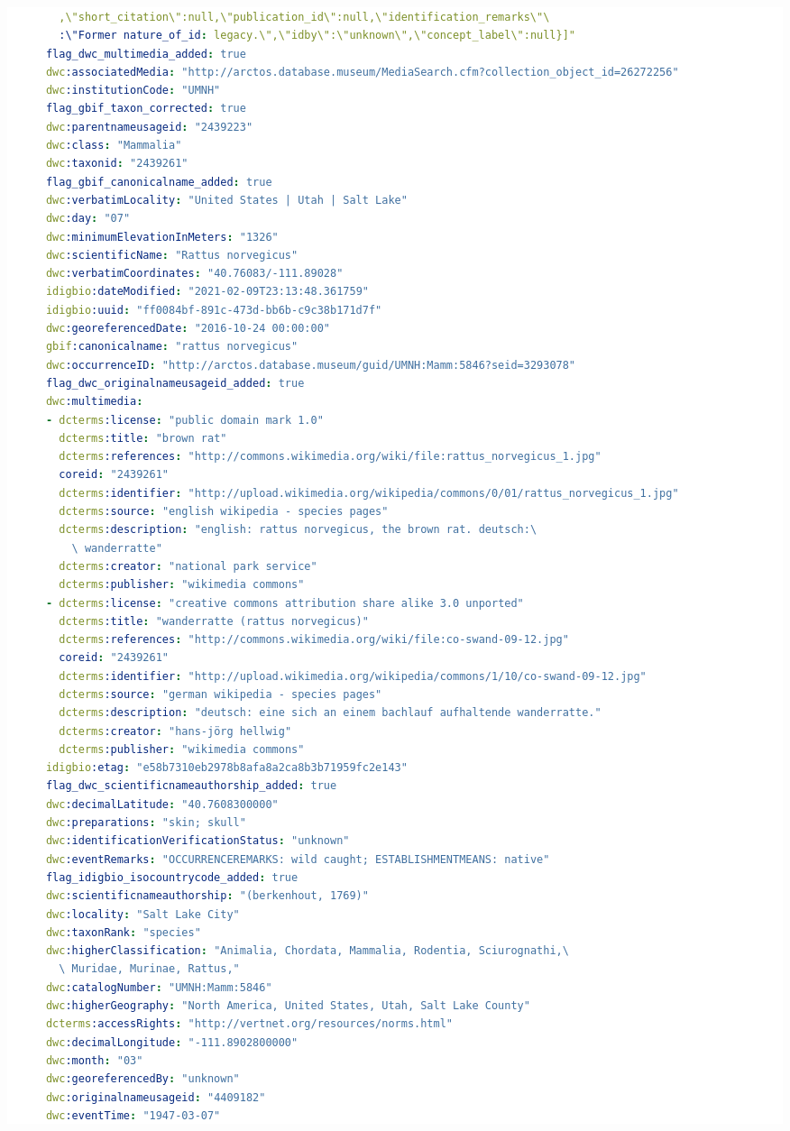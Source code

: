 ```yaml
        ,\"short_citation\":null,\"publication_id\":null,\"identification_remarks\"\
        :\"Former nature_of_id: legacy.\",\"idby\":\"unknown\",\"concept_label\":null}]"
      flag_dwc_multimedia_added: true
      dwc:associatedMedia: "http://arctos.database.museum/MediaSearch.cfm?collection_object_id=26272256"
      dwc:institutionCode: "UMNH"
      flag_gbif_taxon_corrected: true
      dwc:parentnameusageid: "2439223"
      dwc:class: "Mammalia"
      dwc:taxonid: "2439261"
      flag_gbif_canonicalname_added: true
      dwc:verbatimLocality: "United States | Utah | Salt Lake"
      dwc:day: "07"
      dwc:minimumElevationInMeters: "1326"
      dwc:scientificName: "Rattus norvegicus"
      dwc:verbatimCoordinates: "40.76083/-111.89028"
      idigbio:dateModified: "2021-02-09T23:13:48.361759"
      idigbio:uuid: "ff0084bf-891c-473d-bb6b-c9c38b171d7f"
      dwc:georeferencedDate: "2016-10-24 00:00:00"
      gbif:canonicalname: "rattus norvegicus"
      dwc:occurrenceID: "http://arctos.database.museum/guid/UMNH:Mamm:5846?seid=3293078"
      flag_dwc_originalnameusageid_added: true
      dwc:multimedia:
      - dcterms:license: "public domain mark 1.0"
        dcterms:title: "brown rat"
        dcterms:references: "http://commons.wikimedia.org/wiki/file:rattus_norvegicus_1.jpg"
        coreid: "2439261"
        dcterms:identifier: "http://upload.wikimedia.org/wikipedia/commons/0/01/rattus_norvegicus_1.jpg"
        dcterms:source: "english wikipedia - species pages"
        dcterms:description: "english: rattus norvegicus, the brown rat. deutsch:\
          \ wanderratte"
        dcterms:creator: "national park service"
        dcterms:publisher: "wikimedia commons"
      - dcterms:license: "creative commons attribution share alike 3.0 unported"
        dcterms:title: "wanderratte (rattus norvegicus)"
        dcterms:references: "http://commons.wikimedia.org/wiki/file:co-swand-09-12.jpg"
        coreid: "2439261"
        dcterms:identifier: "http://upload.wikimedia.org/wikipedia/commons/1/10/co-swand-09-12.jpg"
        dcterms:source: "german wikipedia - species pages"
        dcterms:description: "deutsch: eine sich an einem bachlauf aufhaltende wanderratte."
        dcterms:creator: "hans-jörg hellwig"
        dcterms:publisher: "wikimedia commons"
      idigbio:etag: "e58b7310eb2978b8afa8a2ca8b3b71959fc2e143"
      flag_dwc_scientificnameauthorship_added: true
      dwc:decimalLatitude: "40.7608300000"
      dwc:preparations: "skin; skull"
      dwc:identificationVerificationStatus: "unknown"
      dwc:eventRemarks: "OCCURRENCEREMARKS: wild caught; ESTABLISHMENTMEANS: native"
      flag_idigbio_isocountrycode_added: true
      dwc:scientificnameauthorship: "(berkenhout, 1769)"
      dwc:locality: "Salt Lake City"
      dwc:taxonRank: "species"
      dwc:higherClassification: "Animalia, Chordata, Mammalia, Rodentia, Sciurognathi,\
        \ Muridae, Murinae, Rattus,"
      dwc:catalogNumber: "UMNH:Mamm:5846"
      dwc:higherGeography: "North America, United States, Utah, Salt Lake County"
      dcterms:accessRights: "http://vertnet.org/resources/norms.html"
      dwc:decimalLongitude: "-111.8902800000"
      dwc:month: "03"
      dwc:georeferencedBy: "unknown"
      dwc:originalnameusageid: "4409182"
      dwc:eventTime: "1947-03-07"
```